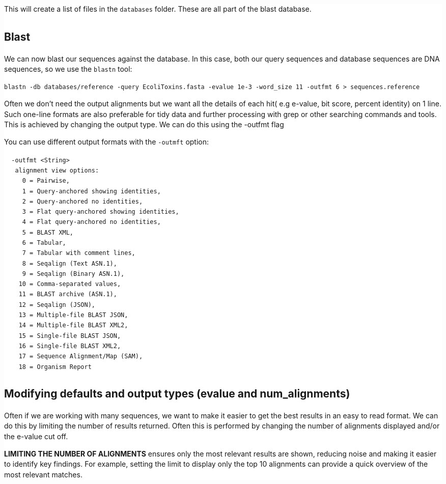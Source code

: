 This will create a list of files in the `databases` folder. These are all part
of the blast database.

## Blast

We can now blast our sequences against the database. In this case, both our
query sequences and database sequences are DNA sequences, so we use the
`blastn` tool:

```
blastn -db databases/reference -query EcoliToxins.fasta -evalue 1e-3 -word_size 11 -outfmt 6 > sequences.reference
```
Often we don’t need the output alignments but we want all the details of each hit( e.g e-value, bit score, percent identity) on 1 line. Such one-line formats are also preferable for tidy data and further processing with grep or other searching commands and tools. This is achieved by changing the output type. We can do this using the -outfmt flag

You can use different output formats with the `-outmft` option:

```
  -outfmt <String>
   alignment view options:
     0 = Pairwise,
     1 = Query-anchored showing identities,
     2 = Query-anchored no identities,
     3 = Flat query-anchored showing identities,
     4 = Flat query-anchored no identities,
     5 = BLAST XML,
     6 = Tabular,
     7 = Tabular with comment lines,
     8 = Seqalign (Text ASN.1),
     9 = Seqalign (Binary ASN.1),
    10 = Comma-separated values,
    11 = BLAST archive (ASN.1),
    12 = Seqalign (JSON),
    13 = Multiple-file BLAST JSON,
    14 = Multiple-file BLAST XML2,
    15 = Single-file BLAST JSON,
    16 = Single-file BLAST XML2,
    17 = Sequence Alignment/Map (SAM),
    18 = Organism Report
```

## Modifying defaults and output types (evalue and num_alignments)
Often if we are working with many sequences, we want to make it easier to get the best results in an easy to read format. We can do this by limiting the number of results returned. Often this is performed by changing the number of alignments displayed and/or the e-value cut off.

**LIMITING THE NUMBER OF ALIGNMENTS** ensures only the most relevant results are shown, reducing noise and making it easier to identify key findings. For example, setting the limit to display only the top 10 alignments can provide a quick overview of the most relevant matches.
